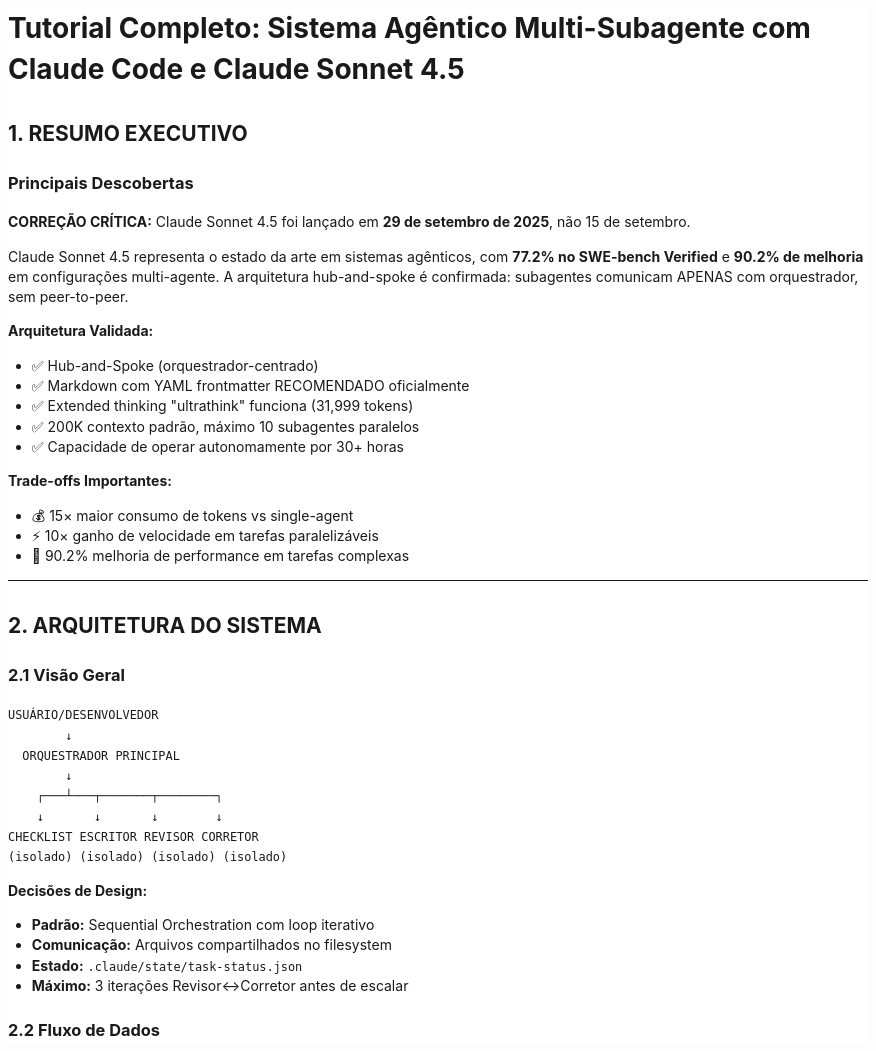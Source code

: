 # Tutorial Completo: Sistema Agêntico Multi-Subagente com Claude Code e Claude Sonnet 4.5

## 1. RESUMO EXECUTIVO

### Principais Descobertas

**CORREÇÃO CRÍTICA:** Claude Sonnet 4.5 foi lançado em **29 de setembro de 2025**, não 15 de setembro.

Claude Sonnet 4.5 representa o estado da arte em sistemas agênticos, com **77.2% no SWE-bench Verified** e **90.2% de melhoria** em configurações multi-agente. A arquitetura hub-and-spoke é confirmada: subagentes comunicam APENAS com orquestrador, sem peer-to-peer.

**Arquitetura Validada:**
- ✅ Hub-and-Spoke (orquestrador-centrado)
- ✅ Markdown com YAML frontmatter RECOMENDADO oficialmente
- ✅ Extended thinking "ultrathink" funciona (31,999 tokens)
- ✅ 200K contexto padrão, máximo 10 subagentes paralelos
- ✅ Capacidade de operar autonomamente por 30+ horas

**Trade-offs Importantes:**
- 💰 15× maior consumo de tokens vs single-agent
- ⚡ 10× ganho de velocidade em tarefas paralelizáveis
- 🎯 90.2% melhoria de performance em tarefas complexas

---

## 2. ARQUITETURA DO SISTEMA

### 2.1 Visão Geral

```
USUÁRIO/DESENVOLVEDOR
        ↓
  ORQUESTRADOR PRINCIPAL
        ↓
    ┌───┴───┬───────┬────────┐
    ↓       ↓       ↓        ↓
CHECKLIST ESCRITOR REVISOR CORRETOR
(isolado) (isolado) (isolado) (isolado)
```

**Decisões de Design:**
- **Padrão:** Sequential Orchestration com loop iterativo
- **Comunicação:** Arquivos compartilhados no filesystem
- **Estado:** `.claude/state/task-status.json`
- **Máximo:** 3 iterações Revisor↔Corretor antes de escalar

### 2.2 Fluxo de Dados
